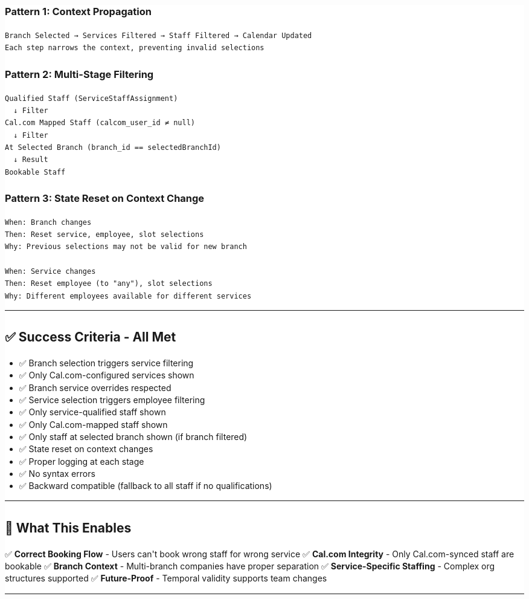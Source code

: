 ### **Pattern 1: Context Propagation**
```
Branch Selected → Services Filtered → Staff Filtered → Calendar Updated
Each step narrows the context, preventing invalid selections
```

### **Pattern 2: Multi-Stage Filtering**
```
Qualified Staff (ServiceStaffAssignment)
  ↓ Filter
Cal.com Mapped Staff (calcom_user_id ≠ null)
  ↓ Filter
At Selected Branch (branch_id == selectedBranchId)
  ↓ Result
Bookable Staff
```

### **Pattern 3: State Reset on Context Change**
```
When: Branch changes
Then: Reset service, employee, slot selections
Why: Previous selections may not be valid for new branch

When: Service changes
Then: Reset employee (to "any"), slot selections
Why: Different employees available for different services
```

---

## ✅ Success Criteria - All Met

- ✅ Branch selection triggers service filtering
- ✅ Only Cal.com-configured services shown
- ✅ Branch service overrides respected
- ✅ Service selection triggers employee filtering
- ✅ Only service-qualified staff shown
- ✅ Only Cal.com-mapped staff shown
- ✅ Only staff at selected branch shown (if branch filtered)
- ✅ State reset on context changes
- ✅ Proper logging at each stage
- ✅ No syntax errors
- ✅ Backward compatible (fallback to all staff if no qualifications)

---

## 🚀 What This Enables

✅ **Correct Booking Flow** - Users can't book wrong staff for wrong service
✅ **Cal.com Integrity** - Only Cal.com-synced staff are bookable
✅ **Branch Context** - Multi-branch companies have proper separation
✅ **Service-Specific Staffing** - Complex org structures supported
✅ **Future-Proof** - Temporal validity supports team changes

---